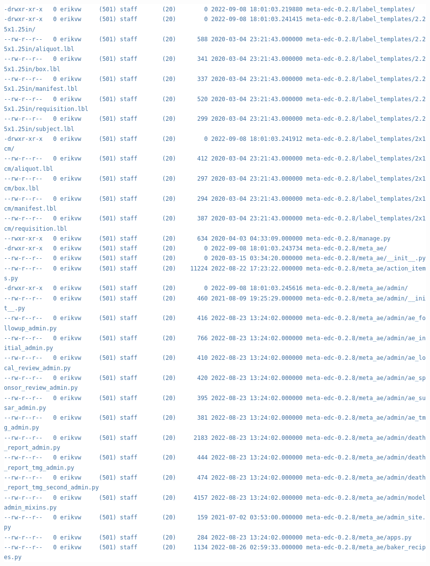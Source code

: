 ```diff
-drwxr-xr-x   0 erikvw     (501) staff       (20)        0 2022-09-08 18:01:03.219880 meta-edc-0.2.8/label_templates/
-drwxr-xr-x   0 erikvw     (501) staff       (20)        0 2022-09-08 18:01:03.241415 meta-edc-0.2.8/label_templates/2.25x1.25in/
--rw-r--r--   0 erikvw     (501) staff       (20)      588 2020-03-04 23:21:43.000000 meta-edc-0.2.8/label_templates/2.25x1.25in/aliquot.lbl
--rw-r--r--   0 erikvw     (501) staff       (20)      341 2020-03-04 23:21:43.000000 meta-edc-0.2.8/label_templates/2.25x1.25in/box.lbl
--rw-r--r--   0 erikvw     (501) staff       (20)      337 2020-03-04 23:21:43.000000 meta-edc-0.2.8/label_templates/2.25x1.25in/manifest.lbl
--rw-r--r--   0 erikvw     (501) staff       (20)      520 2020-03-04 23:21:43.000000 meta-edc-0.2.8/label_templates/2.25x1.25in/requisition.lbl
--rw-r--r--   0 erikvw     (501) staff       (20)      299 2020-03-04 23:21:43.000000 meta-edc-0.2.8/label_templates/2.25x1.25in/subject.lbl
-drwxr-xr-x   0 erikvw     (501) staff       (20)        0 2022-09-08 18:01:03.241912 meta-edc-0.2.8/label_templates/2x1cm/
--rw-r--r--   0 erikvw     (501) staff       (20)      412 2020-03-04 23:21:43.000000 meta-edc-0.2.8/label_templates/2x1cm/aliquot.lbl
--rw-r--r--   0 erikvw     (501) staff       (20)      297 2020-03-04 23:21:43.000000 meta-edc-0.2.8/label_templates/2x1cm/box.lbl
--rw-r--r--   0 erikvw     (501) staff       (20)      294 2020-03-04 23:21:43.000000 meta-edc-0.2.8/label_templates/2x1cm/manifest.lbl
--rw-r--r--   0 erikvw     (501) staff       (20)      387 2020-03-04 23:21:43.000000 meta-edc-0.2.8/label_templates/2x1cm/requisition.lbl
--rwxr-xr-x   0 erikvw     (501) staff       (20)      634 2020-04-03 04:33:09.000000 meta-edc-0.2.8/manage.py
-drwxr-xr-x   0 erikvw     (501) staff       (20)        0 2022-09-08 18:01:03.243734 meta-edc-0.2.8/meta_ae/
--rw-r--r--   0 erikvw     (501) staff       (20)        0 2020-03-15 03:34:20.000000 meta-edc-0.2.8/meta_ae/__init__.py
--rw-r--r--   0 erikvw     (501) staff       (20)    11224 2022-08-22 17:23:22.000000 meta-edc-0.2.8/meta_ae/action_items.py
-drwxr-xr-x   0 erikvw     (501) staff       (20)        0 2022-09-08 18:01:03.245616 meta-edc-0.2.8/meta_ae/admin/
--rw-r--r--   0 erikvw     (501) staff       (20)      460 2021-08-09 19:25:29.000000 meta-edc-0.2.8/meta_ae/admin/__init__.py
--rw-r--r--   0 erikvw     (501) staff       (20)      416 2022-08-23 13:24:02.000000 meta-edc-0.2.8/meta_ae/admin/ae_followup_admin.py
--rw-r--r--   0 erikvw     (501) staff       (20)      766 2022-08-23 13:24:02.000000 meta-edc-0.2.8/meta_ae/admin/ae_initial_admin.py
--rw-r--r--   0 erikvw     (501) staff       (20)      410 2022-08-23 13:24:02.000000 meta-edc-0.2.8/meta_ae/admin/ae_local_review_admin.py
--rw-r--r--   0 erikvw     (501) staff       (20)      420 2022-08-23 13:24:02.000000 meta-edc-0.2.8/meta_ae/admin/ae_sponsor_review_admin.py
--rw-r--r--   0 erikvw     (501) staff       (20)      395 2022-08-23 13:24:02.000000 meta-edc-0.2.8/meta_ae/admin/ae_susar_admin.py
--rw-r--r--   0 erikvw     (501) staff       (20)      381 2022-08-23 13:24:02.000000 meta-edc-0.2.8/meta_ae/admin/ae_tmg_admin.py
--rw-r--r--   0 erikvw     (501) staff       (20)     2183 2022-08-23 13:24:02.000000 meta-edc-0.2.8/meta_ae/admin/death_report_admin.py
--rw-r--r--   0 erikvw     (501) staff       (20)      444 2022-08-23 13:24:02.000000 meta-edc-0.2.8/meta_ae/admin/death_report_tmg_admin.py
--rw-r--r--   0 erikvw     (501) staff       (20)      474 2022-08-23 13:24:02.000000 meta-edc-0.2.8/meta_ae/admin/death_report_tmg_second_admin.py
--rw-r--r--   0 erikvw     (501) staff       (20)     4157 2022-08-23 13:24:02.000000 meta-edc-0.2.8/meta_ae/admin/modeladmin_mixins.py
--rw-r--r--   0 erikvw     (501) staff       (20)      159 2021-07-02 03:53:00.000000 meta-edc-0.2.8/meta_ae/admin_site.py
--rw-r--r--   0 erikvw     (501) staff       (20)      284 2022-08-23 13:24:02.000000 meta-edc-0.2.8/meta_ae/apps.py
--rw-r--r--   0 erikvw     (501) staff       (20)     1134 2022-08-26 02:59:33.000000 meta-edc-0.2.8/meta_ae/baker_recipes.py
```